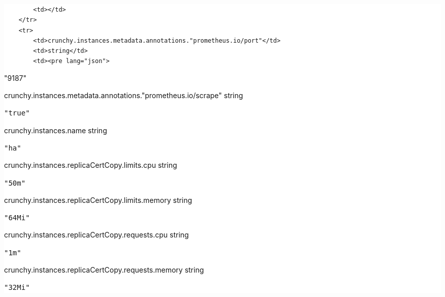 			<td></td>
		</tr>
		<tr>
			<td>crunchy.instances.metadata.annotations."prometheus.io/port"</td>
			<td>string</td>
			<td><pre lang="json">
"9187"
</pre>
</td>
			<td></td>
		</tr>
		<tr>
			<td>crunchy.instances.metadata.annotations."prometheus.io/scrape"</td>
			<td>string</td>
			<td><pre lang="json">
"true"
</pre>
</td>
			<td></td>
		</tr>
		<tr>
			<td>crunchy.instances.name</td>
			<td>string</td>
			<td><pre lang="json">
"ha"
</pre>
</td>
			<td></td>
		</tr>
		<tr>
			<td>crunchy.instances.replicaCertCopy.limits.cpu</td>
			<td>string</td>
			<td><pre lang="json">
"50m"
</pre>
</td>
			<td></td>
		</tr>
		<tr>
			<td>crunchy.instances.replicaCertCopy.limits.memory</td>
			<td>string</td>
			<td><pre lang="json">
"64Mi"
</pre>
</td>
			<td></td>
		</tr>
		<tr>
			<td>crunchy.instances.replicaCertCopy.requests.cpu</td>
			<td>string</td>
			<td><pre lang="json">
"1m"
</pre>
</td>
			<td></td>
		</tr>
		<tr>
			<td>crunchy.instances.replicaCertCopy.requests.memory</td>
			<td>string</td>
			<td><pre lang="json">
"32Mi"
</pre>
</td>
			<td></td>